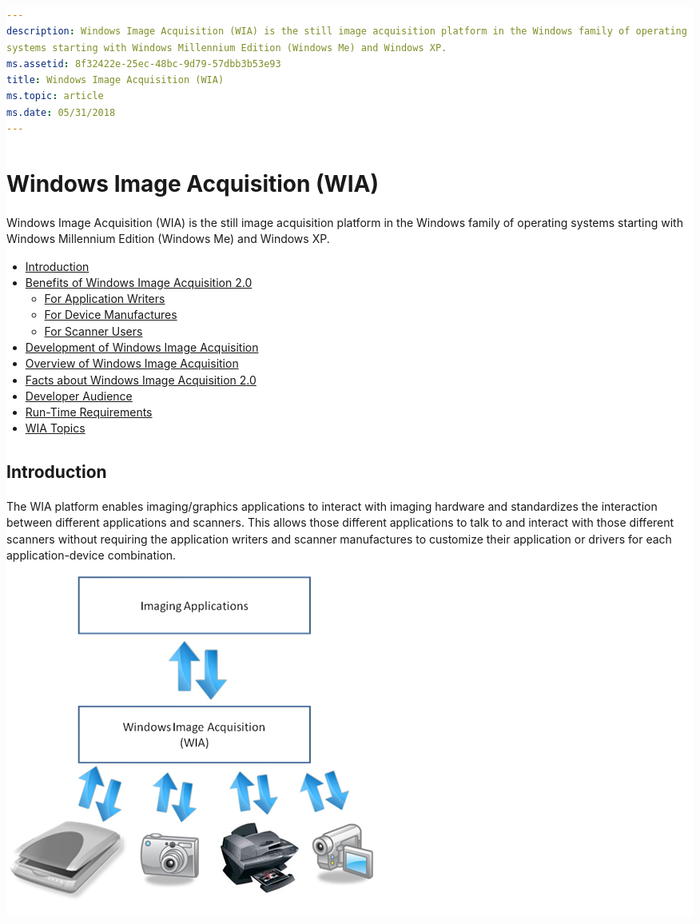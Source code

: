 ```yaml
---
description: Windows Image Acquisition (WIA) is the still image acquisition platform in the Windows family of operating systems starting with Windows Millennium Edition (Windows Me) and Windows XP.
ms.assetid: 8f32422e-25ec-48bc-9d79-57dbb3b53e93
title: Windows Image Acquisition (WIA)
ms.topic: article
ms.date: 05/31/2018
---
```


# Windows Image Acquisition (WIA)

Windows Image Acquisition (WIA) is the still image acquisition platform in the Windows family of operating systems starting with Windows Millennium Edition (Windows Me) and Windows XP.

-   [Introduction](#introduction)
-   [Benefits of Windows Image Acquisition 2.0](#benefits-of-windows-image-acquisition-20)
    -   [For Application Writers](#for-application-writers)
    -   [For Device Manufactures](#for-device-manufactures)
    -   [For Scanner Users](#for-scanner-users)
-   [Development of Windows Image Acquisition](#development-of-windows-image-acquisition)
-   [Overview of Windows Image Acquisition](#overview-of-windows-image-acquisition)
-   [Facts about Windows Image Acquisition 2.0](#facts-about-windows-image-acquisition-20)
-   [Developer Audience](#developer-audience)
-   [Run-Time Requirements](#run-time-requirements)
-   [WIA Topics](#wia-topics)

## Introduction

The WIA platform enables imaging/graphics applications to interact with imaging hardware and standardizes the interaction between different applications and scanners. This allows those different applications to talk to and interact with those different scanners without requiring the application writers and scanner manufactures to customize their application or drivers for each application-device combination.

![graphic showing the basic architecture of wia as a two-way layer between imaging applications and devices. ](images/wia-diagram1.png)
